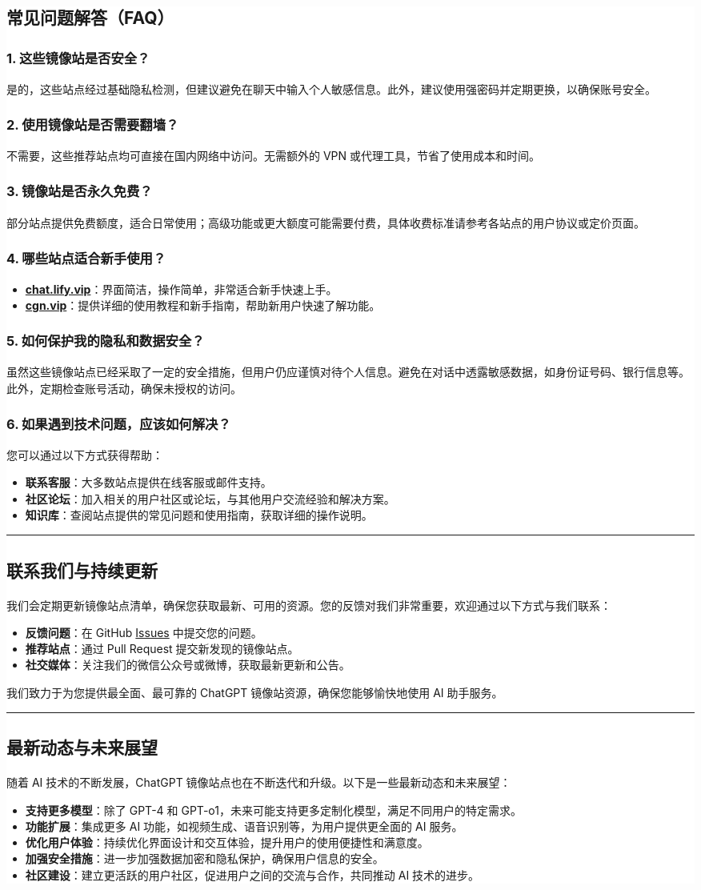 ## **常见问题解答（FAQ）**

### **1. 这些镜像站是否安全？**

是的，这些站点经过基础隐私检测，但建议避免在聊天中输入个人敏感信息。此外，建议使用强密码并定期更换，以确保账号安全。

### **2. 使用镜像站是否需要翻墙？**

不需要，这些推荐站点均可直接在国内网络中访问。无需额外的 VPN 或代理工具，节省了使用成本和时间。

### **3. 镜像站是否永久免费？**

部分站点提供免费额度，适合日常使用；高级功能或更大额度可能需要付费，具体收费标准请参考各站点的用户协议或定价页面。

### **4. 哪些站点适合新手使用？**

- **[chat.lify.vip](https://chat.lify.vip)**：界面简洁，操作简单，非常适合新手快速上手。
- **[cgn.vip](https://cgn.lify.vip)**：提供详细的使用教程和新手指南，帮助新用户快速了解功能。

### **5. 如何保护我的隐私和数据安全？**

虽然这些镜像站点已经采取了一定的安全措施，但用户仍应谨慎对待个人信息。避免在对话中透露敏感数据，如身份证号码、银行信息等。此外，定期检查账号活动，确保未授权的访问。

### **6. 如果遇到技术问题，应该如何解决？**

您可以通过以下方式获得帮助：

- **联系客服**：大多数站点提供在线客服或邮件支持。
- **社区论坛**：加入相关的用户社区或论坛，与其他用户交流经验和解决方案。
- **知识库**：查阅站点提供的常见问题和使用指南，获取详细的操作说明。

---

## **联系我们与持续更新**

我们会定期更新镜像站点清单，确保您获取最新、可用的资源。您的反馈对我们非常重要，欢迎通过以下方式与我们联系：

- **反馈问题**：在 GitHub [Issues](https://github.com/your-repo/issues) 中提交您的问题。
- **推荐站点**：通过 Pull Request 提交新发现的镜像站点。
- **社交媒体**：关注我们的微信公众号或微博，获取最新更新和公告。

我们致力于为您提供最全面、最可靠的 ChatGPT 镜像站资源，确保您能够愉快地使用 AI 助手服务。

---

## **最新动态与未来展望**

随着 AI 技术的不断发展，ChatGPT 镜像站点也在不断迭代和升级。以下是一些最新动态和未来展望：

- **支持更多模型**：除了 GPT-4 和 GPT-o1，未来可能支持更多定制化模型，满足不同用户的特定需求。
- **功能扩展**：集成更多 AI 功能，如视频生成、语音识别等，为用户提供更全面的 AI 服务。
- **优化用户体验**：持续优化界面设计和交互体验，提升用户的使用便捷性和满意度。
- **加强安全措施**：进一步加强数据加密和隐私保护，确保用户信息的安全。
- **社区建设**：建立更活跃的用户社区，促进用户之间的交流与合作，共同推动 AI 技术的进步。
